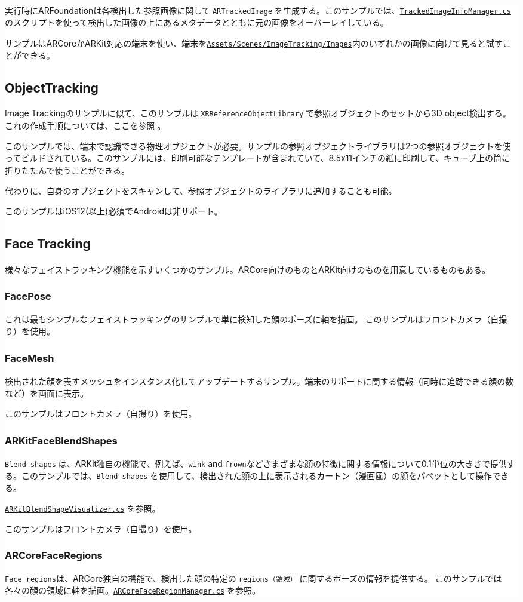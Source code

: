 実行時にARFoundationは各検出した参照画像に関して `ARTrackedImage` を生成する。このサンプルでは、[`TrackedImageInfoManager.cs`](https://github.com/Unity-Technologies/arfoundation-samples/blob/master/Assets/Scenes/ImageTracking/TrackedImageInfoManager.cs)のスクリプトを使って検出した画像の上にあるメタデータとともに元の画像をオーバーレイしている。

サンプルはARCoreかARKit対応の端末を使い、端末を[`Assets/Scenes/ImageTracking/Images`](https://github.com/Unity-Technologies/arfoundation-samples/tree/master/Assets/Scenes/ImageTracking/Images)内のいずれかの画像に向けて見ると試すことができる。


## ObjectTracking

Image Trackingのサンプルに似て、このサンプルは `XRReferenceObjectLibrary` で参照オブジェクトのセットから3D object検出する。これの作成手順については、[ここを参照](https://docs.unity3d.com/Packages/com.unity.xr.arsubsystems@3.0/manual/object-tracking.html) 。

このサンプルでは、端末で認識できる物理オブジェクトが必要。サンプルの参照オブジェクトライブラリは2つの参照オブジェクトを使ってビルドされている。このサンプルには、[印刷可能なテンプレート](https://github.com/Unity-Technologies/arfoundation-samples/tree/master/Assets/Scenes/Object%20Tracking/Printable%20Templates)が含まれていて、8.5x11インチの紙に印刷して、キューブ上の筒に折りたたんで使うことができる。

代わりに、[自身のオブジェクトをスキャン](https://developer.apple.com/documentation/arkit/scanning_and_detecting_3d_objects)して、参照オブジェクトのライブラリに追加することも可能。


このサンプルはiOS12(以上)必須でAndroidは非サポート。	

## Face Tracking

様々なフェイストラッキング機能を示すいくつかのサンプル。ARCore向けのものとARKit向けのものを用意しているものもある。


### FacePose

これは最もシンプルなフェイストラッキングのサンプルで単に検知した顔のポーズに軸を描画。
このサンプルはフロントカメラ（自撮り）を使用。

### FaceMesh

検出された顔を表すメッシュをインスタンス化してアップデートするサンプル。端末のサポートに関する情報（同時に追跡できる顔の数など）を画面に表示。

このサンプルはフロントカメラ（自撮り）を使用。

### ARKitFaceBlendShapes

`Blend shapes` は、ARKit独自の機能で、例えば、`wink` and `frown`などさまざまな顔の特徴に関する情報について0.1単位の大きさで提供する。このサンプルでは、​​`Blend shapes` を使用して、検出された顔の上に表示されるカートン（漫画風）の顔をパペットとして操作できる。

[`ARKitBlendShapeVisualizer.cs`](https://github.com/Unity-Technologies/arfoundation-samples/blob/master/Assets/Scripts/ARKitBlendShapeVisualizer.cs) を参照。

このサンプルはフロントカメラ（自撮り）を使用。

### ARCoreFaceRegions

`Face regions`は、ARCore独自の機能で、検出した顔の特定の `regions（領域）` に関するポーズの情報を提供する。 このサンプルでは各々の顔の領域に軸を描画。[`ARCoreFaceRegionManager.cs`](https://github.com/Unity-Technologies/arfoundation-samples/blob/master/Assets/Scripts/ARCoreFaceRegionManager.cs) を参照。
